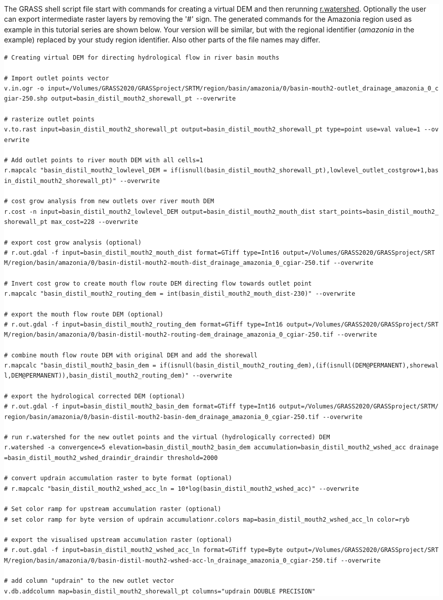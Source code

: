 The GRASS shell script file start with commands for creating a virtual DEM and then rerunning [r.watershed](). Optionally the user can export intermediate raster layers by removing the '#' sign. The generated commands for the Amazonia region used as example in this tutorial series are shown below. Your version will be similar, but with the regional identifier (_amazonia_ in the example) replaced by your study region identifier. Also other parts of the file names may differ.
```
# Creating virtual DEM for directing hydrological flow in river basin mouths

# Import outlet points vector
v.in.ogr -o input=/Volumes/GRASS2020/GRASSproject/SRTM/region/basin/amazonia/0/basin-mouth2-outlet_drainage_amazonia_0_cgiar-250.shp output=basin_distil_mouth2_shorewall_pt --overwrite

# rasterize outlet points
v.to.rast input=basin_distil_mouth2_shorewall_pt output=basin_distil_mouth2_shorewall_pt type=point use=val value=1 --overwrite

# Add outlet points to river mouth DEM with all cells=1
r.mapcalc "basin_distil_mouth2_lowlevel_DEM = if(isnull(basin_distil_mouth2_shorewall_pt),lowlevel_outlet_costgrow+1,basin_distil_mouth2_shorewall_pt)" --overwrite

# cost grow analysis from new outlets over river mouth DEM
r.cost -n input=basin_distil_mouth2_lowlevel_DEM output=basin_distil_mouth2_mouth_dist start_points=basin_distil_mouth2_shorewall_pt max_cost=228 --overwrite

# export cost grow analysis (optional)
# r.out.gdal -f input=basin_distil_mouth2_mouth_dist format=GTiff type=Int16 output=/Volumes/GRASS2020/GRASSproject/SRTM/region/basin/amazonia/0/basin-distil-mouth2-mouth-dist_drainage_amazonia_0_cgiar-250.tif --overwrite

# Invert cost grow to create mouth flow route DEM directing flow towards outlet point
r.mapcalc "basin_distil_mouth2_routing_dem = int(basin_distil_mouth2_mouth_dist-230)" --overwrite

# export the mouth flow route DEM (optional)
# r.out.gdal -f input=basin_distil_mouth2_routing_dem format=GTiff type=Int16 output=/Volumes/GRASS2020/GRASSproject/SRTM/region/basin/amazonia/0/basin-distil-mouth2-routing-dem_drainage_amazonia_0_cgiar-250.tif --overwrite

# combine mouth flow route DEM with original DEM and add the shorewall
r.mapcalc "basin_distil_mouth2_basin_dem = if(isnull(basin_distil_mouth2_routing_dem),(if(isnull(DEM@PERMANENT),shorewall,DEM@PERMANENT)),basin_distil_mouth2_routing_dem)" --overwrite

# export the hydrological corrected DEM (optional)
# r.out.gdal -f input=basin_distil_mouth2_basin_dem format=GTiff type=Int16 output=/Volumes/GRASS2020/GRASSproject/SRTM/region/basin/amazonia/0/basin-distil-mouth2-basin-dem_drainage_amazonia_0_cgiar-250.tif --overwrite

# run r.watershed for the new outlet points and the virtual (hydrologically corrected) DEM
r.watershed -a convergence=5 elevation=basin_distil_mouth2_basin_dem accumulation=basin_distil_mouth2_wshed_acc drainage=basin_distil_mouth2_wshed_draindir_draindir threshold=2000

# convert updrain accumulation raster to byte format (optional)
# r.mapcalc "basin_distil_mouth2_wshed_acc_ln = 10*log(basin_distil_mouth2_wshed_acc)" --overwrite

# Set color ramp for upstream accumulation raster (optional)
# set color ramp for byte version of updrain accumulationr.colors map=basin_distil_mouth2_wshed_acc_ln color=ryb

# export the visualised upstream accumulation raster (optional)
# r.out.gdal -f input=basin_distil_mouth2_wshed_acc_ln format=GTiff type=Byte output=/Volumes/GRASS2020/GRASSproject/SRTM/region/basin/amazonia/0/basin-distil-mouth2-wshed-acc-ln_drainage_amazonia_0_cgiar-250.tif --overwrite

# add column "updrain" to the new outlet vector
v.db.addcolumn map=basin_distil_mouth2_shorewall_pt columns="updrain DOUBLE PRECISION"
```